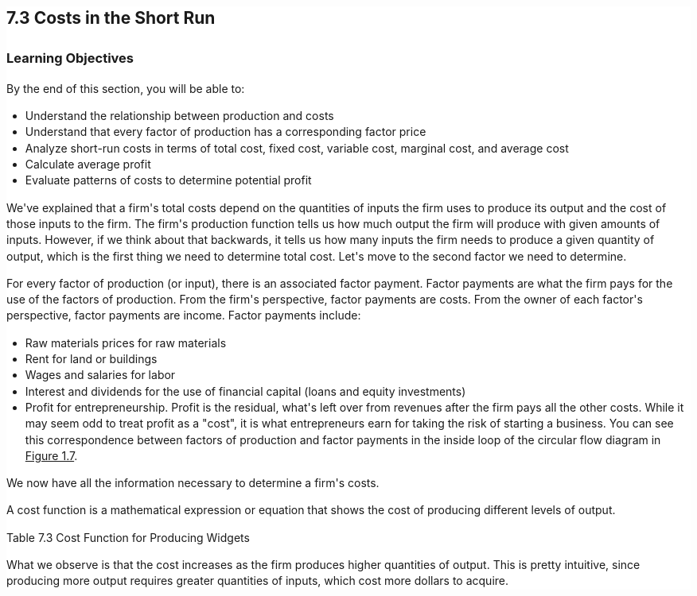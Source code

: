 ## 7.3 Costs in the Short Run

### Learning Objectives

By the end of this section, you will be able to:

-   Understand the relationship between production and costs
-   Understand that every factor of production has a corresponding
    factor price
-   Analyze short-run costs in terms of total cost, fixed cost, variable
    cost, marginal cost, and average cost
-   Calculate average profit
-   Evaluate patterns of costs to determine potential profit

We've explained that a firm's total costs depend on the quantities of
inputs the firm uses to produce its output and the cost of those inputs
to the firm. The firm's production function tells us how much output the
firm will produce with given amounts of inputs. However, if we think
about that backwards, it tells us how many inputs the firm needs to
produce a given quantity of output, which is the first thing we need to
determine total cost. Let's move to the second factor we need to
determine.

For every factor of production (or input), there is an associated factor
payment. Factor payments are what the firm pays for the use of the
factors of production. From the firm's perspective, factor payments are
costs. From the owner of each factor's perspective, factor payments are
income. Factor payments include:

-   Raw materials prices for raw materials
-   Rent for land or buildings
-   Wages and salaries for labor
-   Interest and dividends for the use of financial capital (loans and
    equity investments)
-   Profit for entrepreneurship. Profit is the residual, what's left
    over from revenues after the firm pays all the other costs. While it
    may seem odd to treat profit as a "cost", it is what entrepreneurs
    earn for taking the risk of starting a business. You can see this
    correspondence between factors of production and factor payments in
    the inside loop of the circular flow diagram in [Figure
    1.7](http://openstax.org/books/principles-microeconomics-3e/pages/1-3-how-economists-use-theories-and-models-to-understand-economic-issues#CNX_Econ_C01_002).

We now have all the information necessary to determine a firm's costs.

A cost function is a mathematical expression or equation that shows the
cost of producing different levels of output.

Table 7.3 Cost Function for Producing Widgets

What we observe is that the cost increases as the firm produces higher
quantities of output. This is pretty intuitive, since producing more
output requires greater quantities of inputs, which cost more dollars to
acquire.
